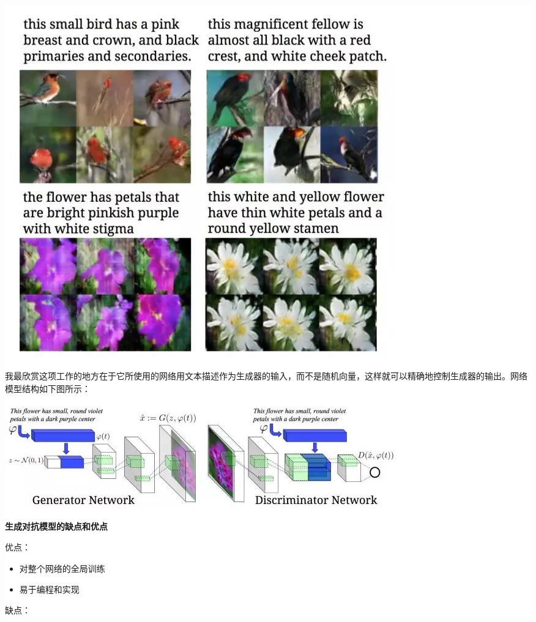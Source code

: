 ![](img/0ff89c2eeb938a64b6f4bd9c01c642ab.jpg)

我最欣赏这项工作的地方在于它所使用的网络用文本描述作为生成器的输入，而不是随机向量，这样就可以精确地控制生成器的输出。网络模型结构如下图所示：

![](img/3fb74b22f915256a69cd7f98c553f4a3.jpg)

**生成对抗模型的缺点和优点**

优点：

*   对整个网络的全局训练

*   易于编程和实现

缺点：

